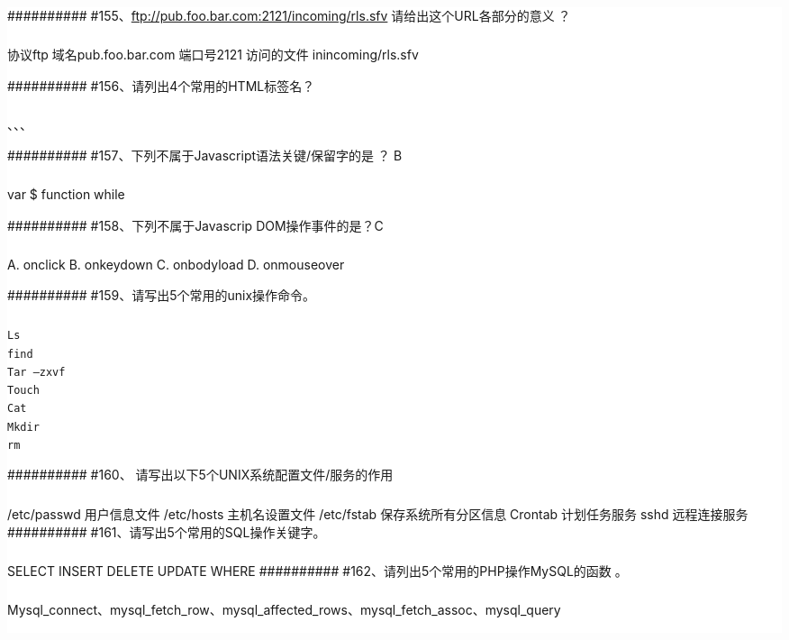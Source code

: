 
##########
#155、ftp://pub.foo.bar.com:2121/incoming/rls.sfv 请给出这个URL各部分的意义 ？
###
协议ftp
域名pub.foo.bar.com
端口号2121
访问的文件 inincoming/rls.sfv

##########
#156、请列出4个常用的HTML标签名？
###
<div>、<table>、<form>、<a>

##########
#157、下列不属于Javascript语法关键/保留字的是 ？ B
###
var 
$
function
while

##########
#158、下列不属于Javascrip DOM操作事件的是？C
###
A. onclick
B. onkeydown
C. onbodyload
D. onmouseover

##########
#159、请写出5个常用的unix操作命令。
###
	Ls
	find
	Tar –zxvf
	Touch
	Cat
	Mkdir
	rm

##########
#160、 请写出以下5个UNIX系统配置文件/服务的作用
###
/etc/passwd 用户信息文件
/etc/hosts 主机名设置文件
/etc/fstab 保存系统所有分区信息
Crontab 计划任务服务
sshd 远程连接服务
##########
#161、请写出5个常用的SQL操作关键字。
###
SELECT INSERT DELETE UPDATE WHERE
##########
#162、请列出5个常用的PHP操作MySQL的函数 。
###
Mysql_connect、mysql_fetch_row、mysql_affected_rows、mysql_fetch_assoc、mysql_query
